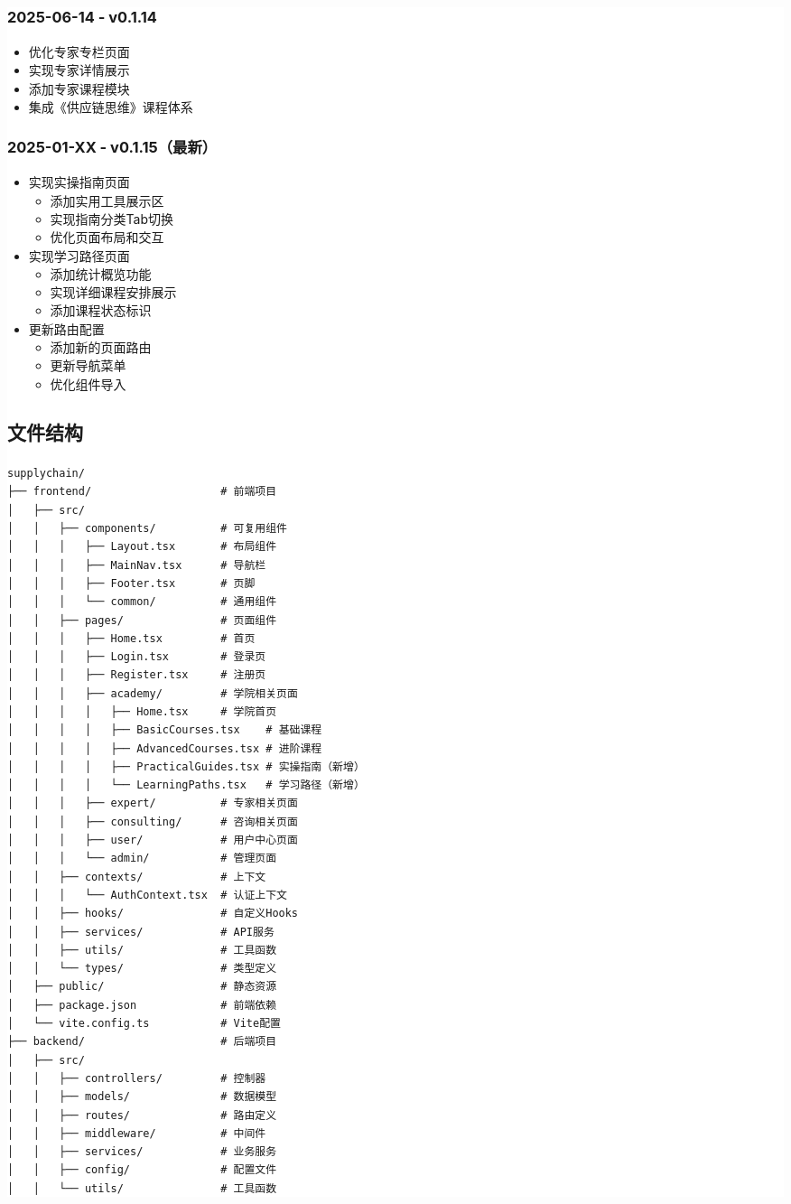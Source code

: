 ### 2025-06-14 - v0.1.14
- 优化专家专栏页面
- 实现专家详情展示
- 添加专家课程模块
- 集成《供应链思维》课程体系

### 2025-01-XX - v0.1.15（最新）
- 实现实操指南页面
  - 添加实用工具展示区
  - 实现指南分类Tab切换
  - 优化页面布局和交互
- 实现学习路径页面
  - 添加统计概览功能
  - 实现详细课程安排展示
  - 添加课程状态标识
- 更新路由配置
  - 添加新的页面路由
  - 更新导航菜单
  - 优化组件导入

## 文件结构

```
supplychain/
├── frontend/                    # 前端项目
│   ├── src/
│   │   ├── components/          # 可复用组件
│   │   │   ├── Layout.tsx       # 布局组件
│   │   │   ├── MainNav.tsx      # 导航栏
│   │   │   ├── Footer.tsx       # 页脚
│   │   │   └── common/          # 通用组件
│   │   ├── pages/               # 页面组件
│   │   │   ├── Home.tsx         # 首页
│   │   │   ├── Login.tsx        # 登录页
│   │   │   ├── Register.tsx     # 注册页
│   │   │   ├── academy/         # 学院相关页面
│   │   │   │   ├── Home.tsx     # 学院首页
│   │   │   │   ├── BasicCourses.tsx    # 基础课程
│   │   │   │   ├── AdvancedCourses.tsx # 进阶课程
│   │   │   │   ├── PracticalGuides.tsx # 实操指南（新增）
│   │   │   │   └── LearningPaths.tsx   # 学习路径（新增）
│   │   │   ├── expert/          # 专家相关页面
│   │   │   ├── consulting/      # 咨询相关页面
│   │   │   ├── user/            # 用户中心页面
│   │   │   └── admin/           # 管理页面
│   │   ├── contexts/            # 上下文
│   │   │   └── AuthContext.tsx  # 认证上下文
│   │   ├── hooks/               # 自定义Hooks
│   │   ├── services/            # API服务
│   │   ├── utils/               # 工具函数
│   │   └── types/               # 类型定义
│   ├── public/                  # 静态资源
│   ├── package.json             # 前端依赖
│   └── vite.config.ts           # Vite配置
├── backend/                     # 后端项目
│   ├── src/
│   │   ├── controllers/         # 控制器
│   │   ├── models/              # 数据模型
│   │   ├── routes/              # 路由定义
│   │   ├── middleware/          # 中间件
│   │   ├── services/            # 业务服务
│   │   ├── config/              # 配置文件
│   │   └── utils/               # 工具函数
```